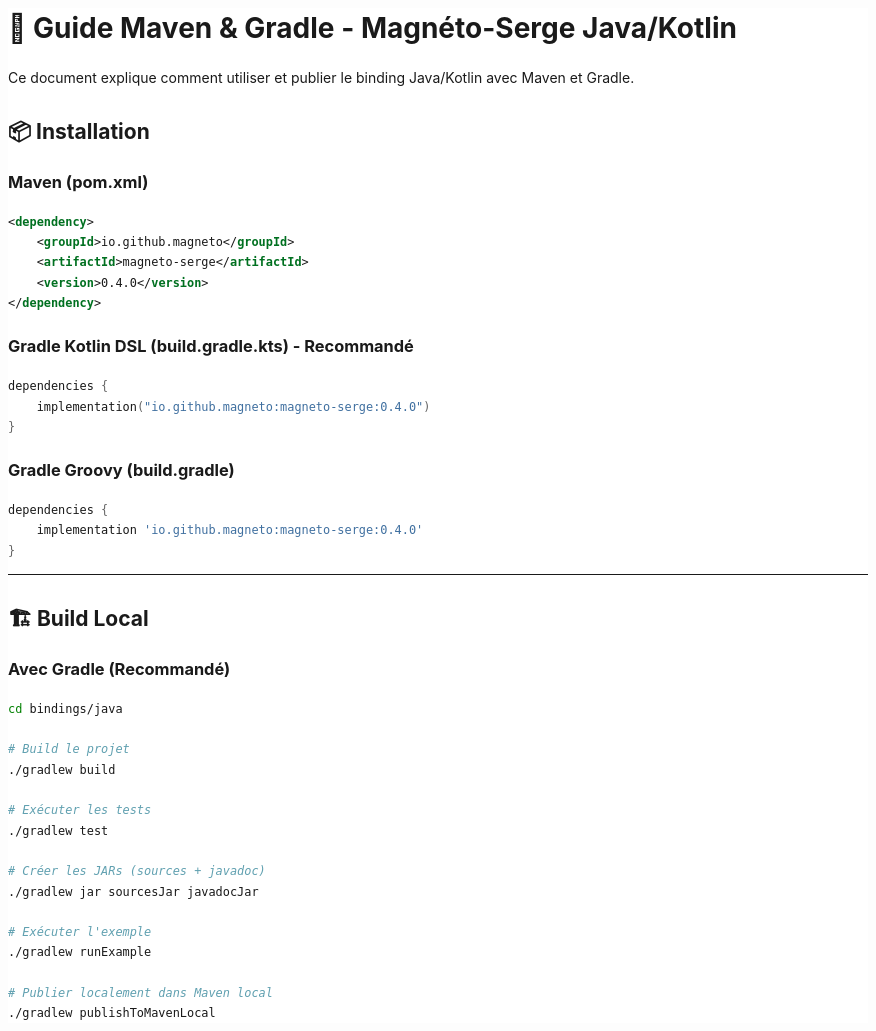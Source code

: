 # 🔧 Guide Maven & Gradle - Magnéto-Serge Java/Kotlin

Ce document explique comment utiliser et publier le binding Java/Kotlin avec Maven et Gradle.

## 📦 Installation

### Maven (pom.xml)

```xml
<dependency>
    <groupId>io.github.magneto</groupId>
    <artifactId>magneto-serge</artifactId>
    <version>0.4.0</version>
</dependency>
```

### Gradle Kotlin DSL (build.gradle.kts) - Recommandé

```kotlin
dependencies {
    implementation("io.github.magneto:magneto-serge:0.4.0")
}
```

### Gradle Groovy (build.gradle)

```groovy
dependencies {
    implementation 'io.github.magneto:magneto-serge:0.4.0'
}
```

---

## 🏗️ Build Local

### Avec Gradle (Recommandé)

```bash
cd bindings/java

# Build le projet
./gradlew build

# Exécuter les tests
./gradlew test

# Créer les JARs (sources + javadoc)
./gradlew jar sourcesJar javadocJar

# Exécuter l'exemple
./gradlew runExample

# Publier localement dans Maven local
./gradlew publishToMavenLocal
```
